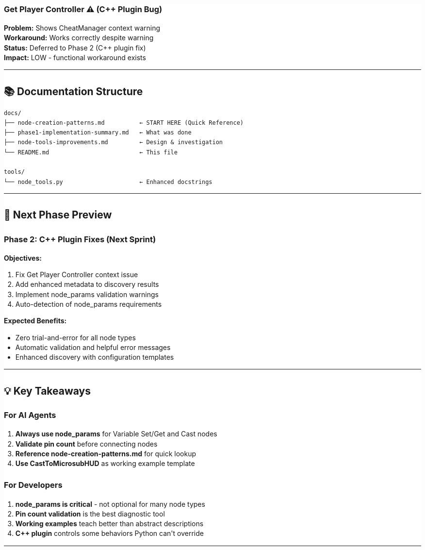 ### Get Player Controller ⚠️ (C++ Plugin Bug)
**Problem:** Shows CheatManager context warning  
**Workaround:** Works correctly despite warning  
**Status:** Deferred to Phase 2 (C++ plugin fix)  
**Impact:** LOW - functional workaround exists

---

## 📚 Documentation Structure

```
docs/
├── node-creation-patterns.md          ← START HERE (Quick Reference)
├── phase1-implementation-summary.md   ← What was done
├── node-tools-improvements.md         ← Design & investigation
└── README.md                          ← This file

tools/
└── node_tools.py                      ← Enhanced docstrings
```

---

## 🔄 Next Phase Preview

### Phase 2: C++ Plugin Fixes (Next Sprint)

**Objectives:**
1. Fix Get Player Controller context issue
2. Add enhanced metadata to discovery results
3. Implement node_params validation warnings
4. Auto-detection of node_params requirements

**Expected Benefits:**
- Zero trial-and-error for all node types
- Automatic validation and helpful error messages
- Enhanced discovery with configuration templates

---

## 💡 Key Takeaways

### For AI Agents
1. **Always use node_params** for Variable Set/Get and Cast nodes
2. **Validate pin count** before connecting nodes
3. **Reference node-creation-patterns.md** for quick lookup
4. **Use CastToMicrosubHUD** as working example template

### For Developers
1. **node_params is critical** - not optional for many node types
2. **Pin count validation** is the best diagnostic tool
3. **Working examples** teach better than abstract descriptions
4. **C++ plugin** controls some behaviors Python can't override

---